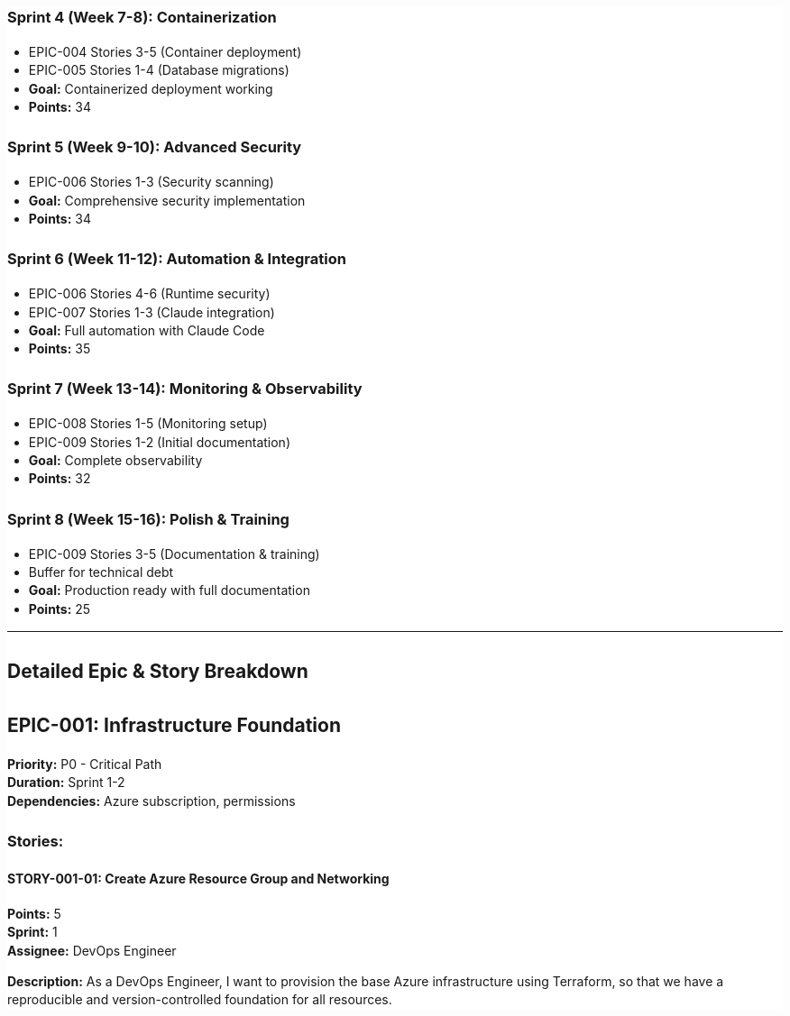 ### Sprint 4 (Week 7-8): Containerization
- EPIC-004 Stories 3-5 (Container deployment)
- EPIC-005 Stories 1-4 (Database migrations)
- **Goal:** Containerized deployment working
- **Points:** 34

### Sprint 5 (Week 9-10): Advanced Security
- EPIC-006 Stories 1-3 (Security scanning)
- **Goal:** Comprehensive security implementation
- **Points:** 34

### Sprint 6 (Week 11-12): Automation & Integration
- EPIC-006 Stories 4-6 (Runtime security)
- EPIC-007 Stories 1-3 (Claude integration)
- **Goal:** Full automation with Claude Code
- **Points:** 35

### Sprint 7 (Week 13-14): Monitoring & Observability
- EPIC-008 Stories 1-5 (Monitoring setup)
- EPIC-009 Stories 1-2 (Initial documentation)
- **Goal:** Complete observability
- **Points:** 32

### Sprint 8 (Week 15-16): Polish & Training
- EPIC-009 Stories 3-5 (Documentation & training)
- Buffer for technical debt
- **Goal:** Production ready with full documentation
- **Points:** 25

---

## Detailed Epic & Story Breakdown

## EPIC-001: Infrastructure Foundation
**Priority:** P0 - Critical Path  
**Duration:** Sprint 1-2  
**Dependencies:** Azure subscription, permissions

### Stories:

#### STORY-001-01: Create Azure Resource Group and Networking
**Points:** 5  
**Sprint:** 1  
**Assignee:** DevOps Engineer

**Description:**
As a DevOps Engineer, I want to provision the base Azure infrastructure using Terraform, so that we have a reproducible and version-controlled foundation for all resources.
